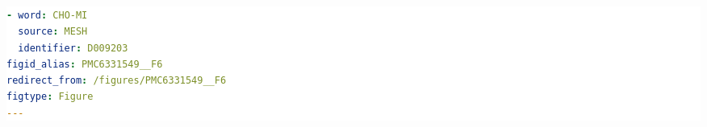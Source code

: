 ```yaml
- word: CHO-MI
  source: MESH
  identifier: D009203
figid_alias: PMC6331549__F6
redirect_from: /figures/PMC6331549__F6
figtype: Figure
---
```

